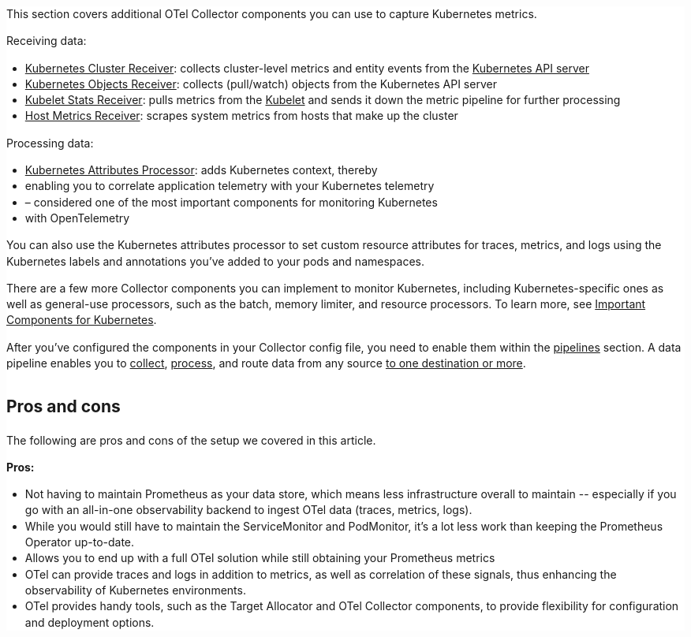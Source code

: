 This section covers additional OTel Collector components you can use to capture
Kubernetes metrics.

Receiving data:

- [Kubernetes Cluster Receiver](https://github.com/open-telemetry/opentelemetry-collector-contrib/tree/main/receiver/k8sclusterreceiver):
  collects cluster-level metrics and entity events from the
  [Kubernetes API server](https://kubernetes.io/docs/reference/command-line-tools-reference/kube-apiserver/)
- [Kubernetes Objects Receiver](https://github.com/open-telemetry/opentelemetry-collector-contrib/tree/main/receiver/k8sobjectsreceiver):
  collects (pull/watch) objects from the Kubernetes API server
- [Kubelet Stats Receiver](https://github.com/open-telemetry/opentelemetry-collector-contrib/tree/main/receiver/kubeletstatsreceiver):
  pulls metrics from the
  [Kubelet](https://kubernetes.io/docs/reference/command-line-tools-reference/kubelet/)
  and sends it down the metric pipeline for further processing
- [Host Metrics Receiver](https://github.com/open-telemetry/opentelemetry-collector-contrib/tree/main/receiver/hostmetricsreceiver):
  scrapes system metrics from hosts that make up the cluster

Processing data:

- [Kubernetes Attributes Processor](https://github.com/open-telemetry/opentelemetry-collector-contrib/tree/main/processor/k8sattributesprocessor):
  adds Kubernetes context, thereby
- enabling you to correlate application telemetry with your Kubernetes telemetry
- – considered one of the most important components for monitoring Kubernetes
- with OpenTelemetry

You can also use the Kubernetes attributes processor to set custom resource
attributes for traces, metrics, and logs using the Kubernetes labels and
annotations you’ve added to your pods and namespaces.

There are a few more Collector components you can implement to monitor
Kubernetes, including Kubernetes-specific ones as well as general-use
processors, such as the batch, memory limiter, and resource processors. To learn
more, see
[Important Components for Kubernetes](/docs/platforms/kubernetes/collector/components/).

After you’ve configured the components in your Collector config file, you need
to enable them within the [pipelines](/docs/collector/configuration/#pipelines)
section. A data pipeline enables you to
[collect](/docs/collector/configuration/#receivers),
[process](/docs/collector/configuration/#processors), and route data from any
source [to one destination or more](/docs/collector/configuration/#exporters).

## Pros and cons

The following are pros and cons of the setup we covered in this article.

**Pros:**

- Not having to maintain Prometheus as your data store, which means less
  infrastructure overall to maintain -- especially if you go with an all-in-one
  observability backend to ingest OTel data (traces, metrics, logs).
- While you would still have to maintain the ServiceMonitor and PodMonitor, it’s
  a lot less work than keeping the Prometheus Operator up-to-date.
- Allows you to end up with a full OTel solution while still obtaining your
  Prometheus metrics
- OTel can provide traces and logs in addition to metrics, as well as
  correlation of these signals, thus enhancing the observability of Kubernetes
  environments.
- OTel provides handy tools, such as the Target Allocator and OTel Collector
  components, to provide flexibility for configuration and deployment options.
